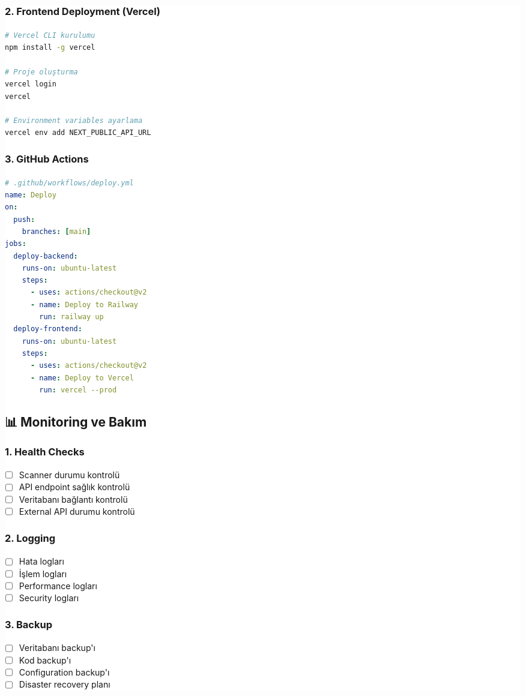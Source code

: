 ### 2. Frontend Deployment (Vercel)
```bash
# Vercel CLI kurulumu
npm install -g vercel

# Proje oluşturma
vercel login
vercel

# Environment variables ayarlama
vercel env add NEXT_PUBLIC_API_URL
```

### 3. GitHub Actions
```yaml
# .github/workflows/deploy.yml
name: Deploy
on:
  push:
    branches: [main]
jobs:
  deploy-backend:
    runs-on: ubuntu-latest
    steps:
      - uses: actions/checkout@v2
      - name: Deploy to Railway
        run: railway up
  deploy-frontend:
    runs-on: ubuntu-latest
    steps:
      - uses: actions/checkout@v2
      - name: Deploy to Vercel
        run: vercel --prod
```

## 📊 Monitoring ve Bakım

### 1. Health Checks
- [ ] Scanner durumu kontrolü
- [ ] API endpoint sağlık kontrolü
- [ ] Veritabanı bağlantı kontrolü
- [ ] External API durumu kontrolü

### 2. Logging
- [ ] Hata logları
- [ ] İşlem logları
- [ ] Performance logları
- [ ] Security logları

### 3. Backup
- [ ] Veritabanı backup'ı
- [ ] Kod backup'ı
- [ ] Configuration backup'ı
- [ ] Disaster recovery planı
